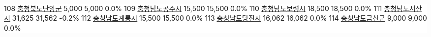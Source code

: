   <tr class="item">
    <td>108</td>
    <td><a href="/apt/충청북도단양군">충청북도단양군</a></td>
    <td>5,000</td>
    <td>5,000</td>
    <td>0.0%</td>
  </tr>

  <tr class="item">
    <td>109</td>
    <td><a href="/apt/충청남도공주시">충청남도공주시</a></td>
    <td>15,500</td>
    <td>15,500</td>
    <td>0.0%</td>
  </tr>

  <tr class="item">
    <td>110</td>
    <td><a href="/apt/충청남도보령시">충청남도보령시</a></td>
    <td>18,500</td>
    <td>18,500</td>
    <td>0.0%</td>
  </tr>

  <tr class="item">
    <td>111</td>
    <td><a href="/apt/충청남도서산시">충청남도서산시</a></td>
    <td>31,625</td>
    <td>31,562</td>
    <td>-0.2%</td>
  </tr>

  <tr class="item">
    <td>112</td>
    <td><a href="/apt/충청남도계룡시">충청남도계룡시</a></td>
    <td>15,500</td>
    <td>15,500</td>
    <td>0.0%</td>
  </tr>

  <tr class="item">
    <td>113</td>
    <td><a href="/apt/충청남도당진시">충청남도당진시</a></td>
    <td>16,062</td>
    <td>16,062</td>
    <td>0.0%</td>
  </tr>

  <tr class="item">
    <td>114</td>
    <td><a href="/apt/충청남도금산군">충청남도금산군</a></td>
    <td>9,000</td>
    <td>9,000</td>
    <td>0.0%</td>
  </tr>
